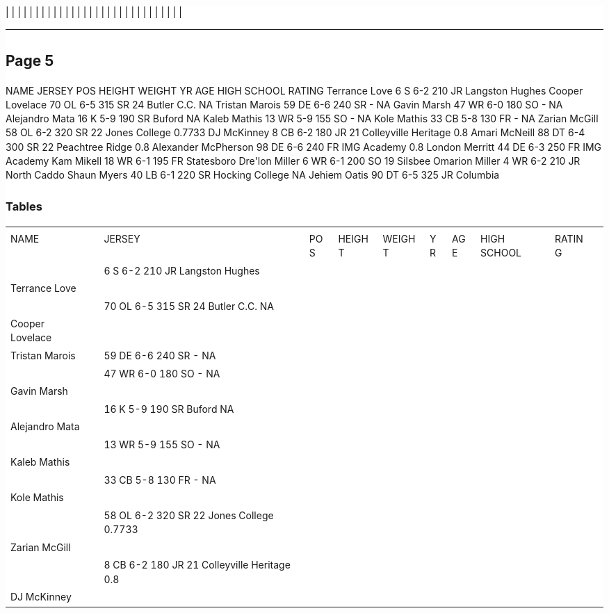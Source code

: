 |  |  |  |  |  |  |  |  |  |  |  |  |  |  |
|  |  |  |  |  |  |  |  |  |  |  |  |  |  |



---

## Page 5

NAME JERSEY POS HEIGHT WEIGHT YR AGE HIGH SCHOOL RATING
Terrance Love 6 S 6-2 210 JR Langston Hughes
Cooper Lovelace 70 OL 6-5 315 SR 24 Butler C.C. NA
Tristan Marois 59 DE 6-6 240 SR - NA
Gavin Marsh 47 WR 6-0 180 SO - NA
Alejandro Mata 16 K 5-9 190 SR Buford NA
Kaleb Mathis 13 WR 5-9 155 SO - NA
Kole Mathis 33 CB 5-8 130 FR - NA
Zarian McGill 58 OL 6-2 320 SR 22 Jones College 0.7733
DJ McKinney 8 CB 6-2 180 JR 21 Colleyville Heritage 0.8
Amari McNeill 88 DT 6-4 300 SR 22 Peachtree Ridge 0.8
Alexander McPherson 98 DE 6-6 240 FR IMG Academy 0.8
London Merritt 44 DE 6-3 250 FR IMG Academy
Kam Mikell 18 WR 6-1 195 FR Statesboro
Dre'lon Miller 6 WR 6-1 200 SO 19 Silsbee
Omarion Miller 4 WR 6-2 210 JR North Caddo
Shaun Myers 40 LB 6-1 220 SR Hocking College NA
Jehiem Oatis 90 DT 6-5 325 JR Columbia
### Tables

|  |  |  |  |  |  |  |  |  |  |  |
|---|---|---|---|---|---|---|---|---|---|---|
|  |  |  |  |  |  |  |  |  |  |  |
| NAME |  | JERSEY | POS | HEIGHT | WEIGHT | YR | AGE | HIGH SCHOOL | RATING |  |
|  |  | 6 S 6-2 210 JR Langston Hughes |  |  |  |  |  |  |  |  |
| Terrance Love |  |  |  |  |  |  |  |  |  |  |
|  |  | 70 OL 6-5 315 SR 24 Butler C.C. NA |  |  |  |  |  |  |  |  |
| Cooper Lovelace |  |  |  |  |  |  |  |  |  |  |
| Tristan Marois |  | 59 DE 6-6 240 SR - NA |  |  |  |  |  |  |  |  |
|  |  | 47 WR 6-0 180 SO - NA |  |  |  |  |  |  |  |  |
| Gavin Marsh |  |  |  |  |  |  |  |  |  |  |
|  |  | 16 K 5-9 190 SR Buford NA |  |  |  |  |  |  |  |  |
| Alejandro Mata |  |  |  |  |  |  |  |  |  |  |
|  |  | 13 WR 5-9 155 SO - NA |  |  |  |  |  |  |  |  |
| Kaleb Mathis |  |  |  |  |  |  |  |  |  |  |
|  |  | 33 CB 5-8 130 FR - NA |  |  |  |  |  |  |  |  |
| Kole Mathis |  |  |  |  |  |  |  |  |  |  |
|  |  | 58 OL 6-2 320 SR 22 Jones College 0.7733 |  |  |  |  |  |  |  |  |
| Zarian McGill |  |  |  |  |  |  |  |  |  |  |
|  |  | 8 CB 6-2 180 JR 21 Colleyville Heritage 0.8 |  |  |  |  |  |  |  |  |
| DJ McKinney |  |  |  |  |  |  |  |  |  |  |